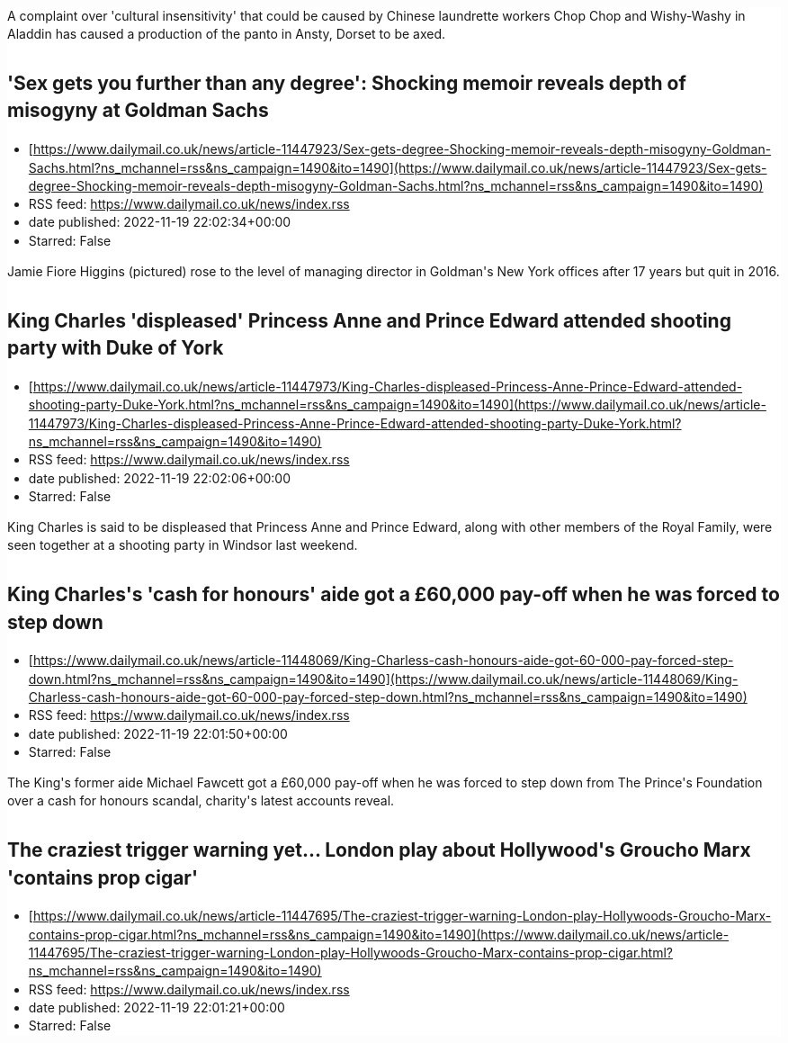 A complaint over 'cultural insensitivity' that could be caused by Chinese laundrette workers Chop Chop and Wishy-Washy in Aladdin has caused a production of the panto in Ansty, Dorset to be axed.

## 'Sex gets you further than any degree': Shocking memoir reveals depth of misogyny at Goldman Sachs
 - [https://www.dailymail.co.uk/news/article-11447923/Sex-gets-degree-Shocking-memoir-reveals-depth-misogyny-Goldman-Sachs.html?ns_mchannel=rss&ns_campaign=1490&ito=1490](https://www.dailymail.co.uk/news/article-11447923/Sex-gets-degree-Shocking-memoir-reveals-depth-misogyny-Goldman-Sachs.html?ns_mchannel=rss&ns_campaign=1490&ito=1490)
 - RSS feed: https://www.dailymail.co.uk/news/index.rss
 - date published: 2022-11-19 22:02:34+00:00
 - Starred: False

Jamie Fiore Higgins (pictured) rose to the level of managing director in Goldman's New York offices after 17 years but quit in 2016.

## King Charles 'displeased' Princess Anne and Prince Edward attended shooting party with Duke of York
 - [https://www.dailymail.co.uk/news/article-11447973/King-Charles-displeased-Princess-Anne-Prince-Edward-attended-shooting-party-Duke-York.html?ns_mchannel=rss&ns_campaign=1490&ito=1490](https://www.dailymail.co.uk/news/article-11447973/King-Charles-displeased-Princess-Anne-Prince-Edward-attended-shooting-party-Duke-York.html?ns_mchannel=rss&ns_campaign=1490&ito=1490)
 - RSS feed: https://www.dailymail.co.uk/news/index.rss
 - date published: 2022-11-19 22:02:06+00:00
 - Starred: False

King Charles is said to be displeased that Princess Anne and Prince Edward, along with other members of the Royal Family, were seen together at a shooting party in Windsor last weekend.

## King Charles's 'cash for honours' aide got a £60,000 pay-off when he was forced to step down
 - [https://www.dailymail.co.uk/news/article-11448069/King-Charless-cash-honours-aide-got-60-000-pay-forced-step-down.html?ns_mchannel=rss&ns_campaign=1490&ito=1490](https://www.dailymail.co.uk/news/article-11448069/King-Charless-cash-honours-aide-got-60-000-pay-forced-step-down.html?ns_mchannel=rss&ns_campaign=1490&ito=1490)
 - RSS feed: https://www.dailymail.co.uk/news/index.rss
 - date published: 2022-11-19 22:01:50+00:00
 - Starred: False

The King's former aide Michael Fawcett got a £60,000 pay-off when he was forced to step down from The Prince's Foundation over a cash for honours scandal, charity's latest accounts reveal.

## The craziest trigger warning yet... London play about Hollywood's Groucho Marx 'contains prop cigar'
 - [https://www.dailymail.co.uk/news/article-11447695/The-craziest-trigger-warning-London-play-Hollywoods-Groucho-Marx-contains-prop-cigar.html?ns_mchannel=rss&ns_campaign=1490&ito=1490](https://www.dailymail.co.uk/news/article-11447695/The-craziest-trigger-warning-London-play-Hollywoods-Groucho-Marx-contains-prop-cigar.html?ns_mchannel=rss&ns_campaign=1490&ito=1490)
 - RSS feed: https://www.dailymail.co.uk/news/index.rss
 - date published: 2022-11-19 22:01:21+00:00
 - Starred: False
